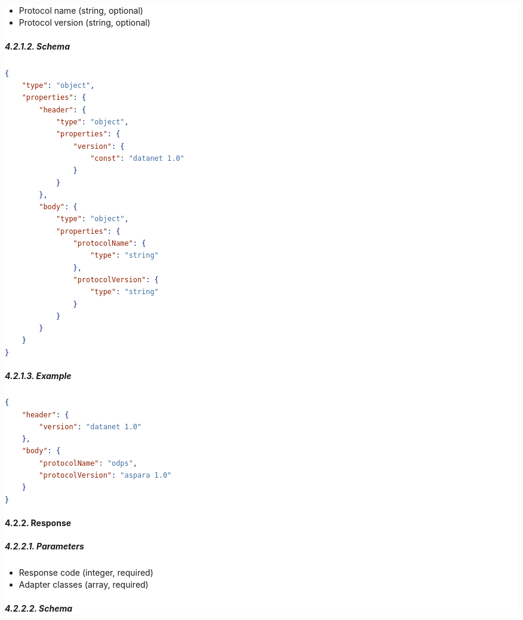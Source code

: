 * Protocol name (string, optional)
* Protocol version (string, optional)

##### 4.2.1.2. Schema

```json
{
    "type": "object",
    "properties": {
        "header": {
            "type": "object",
            "properties": {
                "version": {
                    "const": "datanet 1.0"
                }
            }
        },
        "body": {
            "type": "object",
            "properties": {
                "protocolName": {
                    "type": "string"
                },
                "protocolVersion": {
                    "type": "string"
                }
            }
        }
    }
}
```

##### 4.2.1.3. Example

```json
{
    "header": {
        "version": "datanet 1.0"
    },
    "body": {
        "protocolName": "odps",
        "protocolVersion": "aspara 1.0"
    }
}
```

#### 4.2.2. Response

##### 4.2.2.1. Parameters

* Response code (integer, required)
* Adapter classes (array, required)

##### 4.2.2.2. Schema
